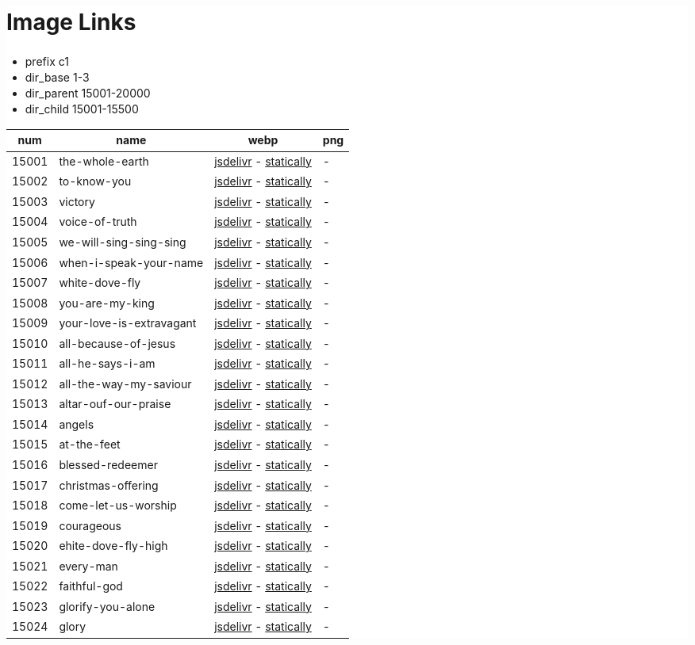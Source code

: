 # Image Links

- prefix c1
- dir_base 1-3
- dir_parent 15001-20000
- dir_child 15001-15500

|  num  | name | webp | png |
|-------|------|------|-----|
|15001|the-whole-earth|[jsdelivr](https://cdn.jsdelivr.net/gh/dbchord/c1-1-3/15001-20000/15001-15500/the-whole-earth.webp) - [statically](https://cdn.statically.io/gh/dbchord/c1-1-3/i/15001-20000/15001-15500/the-whole-earth.webp)| - |
|15002|to-know-you|[jsdelivr](https://cdn.jsdelivr.net/gh/dbchord/c1-1-3/15001-20000/15001-15500/to-know-you.webp) - [statically](https://cdn.statically.io/gh/dbchord/c1-1-3/i/15001-20000/15001-15500/to-know-you.webp)| - |
|15003|victory|[jsdelivr](https://cdn.jsdelivr.net/gh/dbchord/c1-1-3/15001-20000/15001-15500/victory.webp) - [statically](https://cdn.statically.io/gh/dbchord/c1-1-3/i/15001-20000/15001-15500/victory.webp)| - |
|15004|voice-of-truth|[jsdelivr](https://cdn.jsdelivr.net/gh/dbchord/c1-1-3/15001-20000/15001-15500/voice-of-truth.webp) - [statically](https://cdn.statically.io/gh/dbchord/c1-1-3/i/15001-20000/15001-15500/voice-of-truth.webp)| - |
|15005|we-will-sing-sing-sing|[jsdelivr](https://cdn.jsdelivr.net/gh/dbchord/c1-1-3/15001-20000/15001-15500/we-will-sing-sing-sing.webp) - [statically](https://cdn.statically.io/gh/dbchord/c1-1-3/i/15001-20000/15001-15500/we-will-sing-sing-sing.webp)| - |
|15006|when-i-speak-your-name|[jsdelivr](https://cdn.jsdelivr.net/gh/dbchord/c1-1-3/15001-20000/15001-15500/when-i-speak-your-name.webp) - [statically](https://cdn.statically.io/gh/dbchord/c1-1-3/i/15001-20000/15001-15500/when-i-speak-your-name.webp)| - |
|15007|white-dove-fly|[jsdelivr](https://cdn.jsdelivr.net/gh/dbchord/c1-1-3/15001-20000/15001-15500/white-dove-fly.webp) - [statically](https://cdn.statically.io/gh/dbchord/c1-1-3/i/15001-20000/15001-15500/white-dove-fly.webp)| - |
|15008|you-are-my-king|[jsdelivr](https://cdn.jsdelivr.net/gh/dbchord/c1-1-3/15001-20000/15001-15500/you-are-my-king.webp) - [statically](https://cdn.statically.io/gh/dbchord/c1-1-3/i/15001-20000/15001-15500/you-are-my-king.webp)| - |
|15009|your-love-is-extravagant|[jsdelivr](https://cdn.jsdelivr.net/gh/dbchord/c1-1-3/15001-20000/15001-15500/your-love-is-extravagant.webp) - [statically](https://cdn.statically.io/gh/dbchord/c1-1-3/i/15001-20000/15001-15500/your-love-is-extravagant.webp)| - |
|15010|all-because-of-jesus|[jsdelivr](https://cdn.jsdelivr.net/gh/dbchord/c1-1-3/15001-20000/15001-15500/all-because-of-jesus.webp) - [statically](https://cdn.statically.io/gh/dbchord/c1-1-3/i/15001-20000/15001-15500/all-because-of-jesus.webp)| - |
|15011|all-he-says-i-am|[jsdelivr](https://cdn.jsdelivr.net/gh/dbchord/c1-1-3/15001-20000/15001-15500/all-he-says-i-am.webp) - [statically](https://cdn.statically.io/gh/dbchord/c1-1-3/i/15001-20000/15001-15500/all-he-says-i-am.webp)| - |
|15012|all-the-way-my-saviour|[jsdelivr](https://cdn.jsdelivr.net/gh/dbchord/c1-1-3/15001-20000/15001-15500/all-the-way-my-saviour.webp) - [statically](https://cdn.statically.io/gh/dbchord/c1-1-3/i/15001-20000/15001-15500/all-the-way-my-saviour.webp)| - |
|15013|altar-ouf-our-praise|[jsdelivr](https://cdn.jsdelivr.net/gh/dbchord/c1-1-3/15001-20000/15001-15500/altar-ouf-our-praise.webp) - [statically](https://cdn.statically.io/gh/dbchord/c1-1-3/i/15001-20000/15001-15500/altar-ouf-our-praise.webp)| - |
|15014|angels|[jsdelivr](https://cdn.jsdelivr.net/gh/dbchord/c1-1-3/15001-20000/15001-15500/angels.webp) - [statically](https://cdn.statically.io/gh/dbchord/c1-1-3/i/15001-20000/15001-15500/angels.webp)| - |
|15015|at-the-feet|[jsdelivr](https://cdn.jsdelivr.net/gh/dbchord/c1-1-3/15001-20000/15001-15500/at-the-feet.webp) - [statically](https://cdn.statically.io/gh/dbchord/c1-1-3/i/15001-20000/15001-15500/at-the-feet.webp)| - |
|15016|blessed-redeemer|[jsdelivr](https://cdn.jsdelivr.net/gh/dbchord/c1-1-3/15001-20000/15001-15500/blessed-redeemer.webp) - [statically](https://cdn.statically.io/gh/dbchord/c1-1-3/i/15001-20000/15001-15500/blessed-redeemer.webp)| - |
|15017|christmas-offering|[jsdelivr](https://cdn.jsdelivr.net/gh/dbchord/c1-1-3/15001-20000/15001-15500/christmas-offering.webp) - [statically](https://cdn.statically.io/gh/dbchord/c1-1-3/i/15001-20000/15001-15500/christmas-offering.webp)| - |
|15018|come-let-us-worship|[jsdelivr](https://cdn.jsdelivr.net/gh/dbchord/c1-1-3/15001-20000/15001-15500/come-let-us-worship.webp) - [statically](https://cdn.statically.io/gh/dbchord/c1-1-3/i/15001-20000/15001-15500/come-let-us-worship.webp)| - |
|15019|courageous|[jsdelivr](https://cdn.jsdelivr.net/gh/dbchord/c1-1-3/15001-20000/15001-15500/courageous.webp) - [statically](https://cdn.statically.io/gh/dbchord/c1-1-3/i/15001-20000/15001-15500/courageous.webp)| - |
|15020|ehite-dove-fly-high|[jsdelivr](https://cdn.jsdelivr.net/gh/dbchord/c1-1-3/15001-20000/15001-15500/ehite-dove-fly-high.webp) - [statically](https://cdn.statically.io/gh/dbchord/c1-1-3/i/15001-20000/15001-15500/ehite-dove-fly-high.webp)| - |
|15021|every-man|[jsdelivr](https://cdn.jsdelivr.net/gh/dbchord/c1-1-3/15001-20000/15001-15500/every-man.webp) - [statically](https://cdn.statically.io/gh/dbchord/c1-1-3/i/15001-20000/15001-15500/every-man.webp)| - |
|15022|faithful-god|[jsdelivr](https://cdn.jsdelivr.net/gh/dbchord/c1-1-3/15001-20000/15001-15500/faithful-god.webp) - [statically](https://cdn.statically.io/gh/dbchord/c1-1-3/i/15001-20000/15001-15500/faithful-god.webp)| - |
|15023|glorify-you-alone|[jsdelivr](https://cdn.jsdelivr.net/gh/dbchord/c1-1-3/15001-20000/15001-15500/glorify-you-alone.webp) - [statically](https://cdn.statically.io/gh/dbchord/c1-1-3/i/15001-20000/15001-15500/glorify-you-alone.webp)| - |
|15024|glory|[jsdelivr](https://cdn.jsdelivr.net/gh/dbchord/c1-1-3/15001-20000/15001-15500/glory.webp) - [statically](https://cdn.statically.io/gh/dbchord/c1-1-3/i/15001-20000/15001-15500/glory.webp)| - |